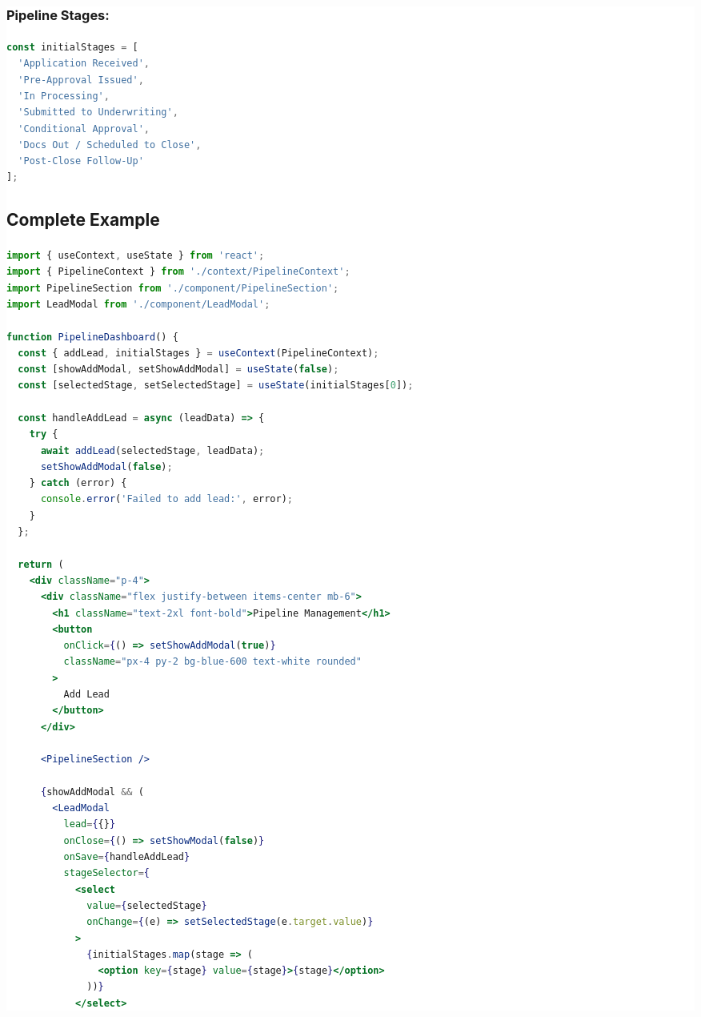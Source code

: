 ### Pipeline Stages:
```javascript
const initialStages = [
  'Application Received',
  'Pre-Approval Issued',
  'In Processing',
  'Submitted to Underwriting',
  'Conditional Approval',
  'Docs Out / Scheduled to Close',
  'Post-Close Follow-Up'
];
```

## Complete Example

```jsx
import { useContext, useState } from 'react';
import { PipelineContext } from './context/PipelineContext';
import PipelineSection from './component/PipelineSection';
import LeadModal from './component/LeadModal';

function PipelineDashboard() {
  const { addLead, initialStages } = useContext(PipelineContext);
  const [showAddModal, setShowAddModal] = useState(false);
  const [selectedStage, setSelectedStage] = useState(initialStages[0]);

  const handleAddLead = async (leadData) => {
    try {
      await addLead(selectedStage, leadData);
      setShowAddModal(false);
    } catch (error) {
      console.error('Failed to add lead:', error);
    }
  };

  return (
    <div className="p-4">
      <div className="flex justify-between items-center mb-6">
        <h1 className="text-2xl font-bold">Pipeline Management</h1>
        <button
          onClick={() => setShowAddModal(true)}
          className="px-4 py-2 bg-blue-600 text-white rounded"
        >
          Add Lead
        </button>
      </div>

      <PipelineSection />

      {showAddModal && (
        <LeadModal
          lead={{}}
          onClose={() => setShowModal(false)}
          onSave={handleAddLead}
          stageSelector={
            <select
              value={selectedStage}
              onChange={(e) => setSelectedStage(e.target.value)}
            >
              {initialStages.map(stage => (
                <option key={stage} value={stage}>{stage}</option>
              ))}
            </select>
```